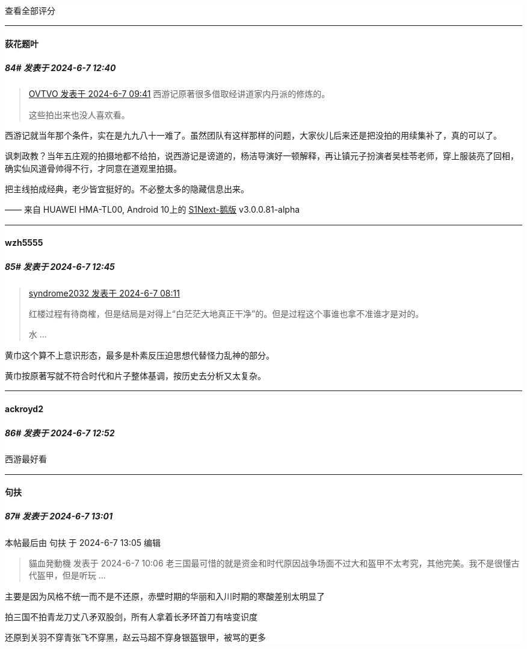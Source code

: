查看全部评分

*****

####  荻花题叶  
##### 84#       发表于 2024-6-7 12:40

<blockquote><a href="httphttps://bbs.saraba1st.com/2b/forum.php?mod=redirect&amp;goto=findpost&amp;pid=65139414&amp;ptid=2186533" target="_blank">OVTVO 发表于 2024-6-7 09:41</a>
西游记原著很多借取经讲道家内丹派的修炼的。

这些拍出来也没人喜欢看。</blockquote>
西游记就当年那个条件，实在是九九八十一难了。虽然团队有这样那样的问题，大家伙儿后来还是把没拍的用续集补了，真的可以了。

讽刺政教？当年五庄观的拍摄地都不给拍，说西游记是谤道的，杨洁导演好一顿解释，再让镇元子扮演者吴桂苓老师，穿上服装亮了回相，确实仙风道骨帅得不行，才同意在道观里拍摄。

把主线拍成经典，老少皆宜挺好的。不必整太多的隐藏信息出来。

—— 来自 HUAWEI HMA-TL00, Android 10上的 [S1Next-鹅版](https://github.com/ykrank/S1-Next/releases) v3.0.0.81-alpha

*****

####  wzh5555  
##### 85#       发表于 2024-6-7 12:45

<blockquote><a href="httphttps://bbs.saraba1st.com/2b/forum.php?mod=redirect&amp;goto=findpost&amp;pid=65138645&amp;ptid=2186533" target="_blank">syndrome2032 发表于 2024-6-7 08:11</a>

红楼过程有待商榷，但是结局是对得上“白茫茫大地真正干净”的。但是过程这个事谁也拿不准谁才是对的。

水 ...</blockquote>
黄巾这个算不上意识形态，最多是朴素反压迫思想代替怪力乱神的部分。

黄巾按原著写就不符合时代和片子整体基调，按历史去分析又太复杂。

*****

####  ackroyd2  
##### 86#       发表于 2024-6-7 12:52

西游最好看

*****

####  句扶  
##### 87#       发表于 2024-6-7 13:01

 本帖最后由 句扶 于 2024-6-7 13:05 编辑 
<blockquote>貓血発動機 发表于 2024-6-7 10:06
老三国最可惜的就是资金和时代原因战争场面不过大和盔甲不太考究，其他完美。我不是很懂古代盔甲，但是听玩 ...</blockquote>

主要是因为风格不统一而不是不还原，赤壁时期的华丽和入川时期的寒酸差别太明显了

拍三国不拍青龙刀丈八矛双股剑，所有人拿着长矛环首刀有啥变识度

还原到关羽不穿青张飞不穿黑，赵云马超不穿身银盔银甲，被骂的更多
